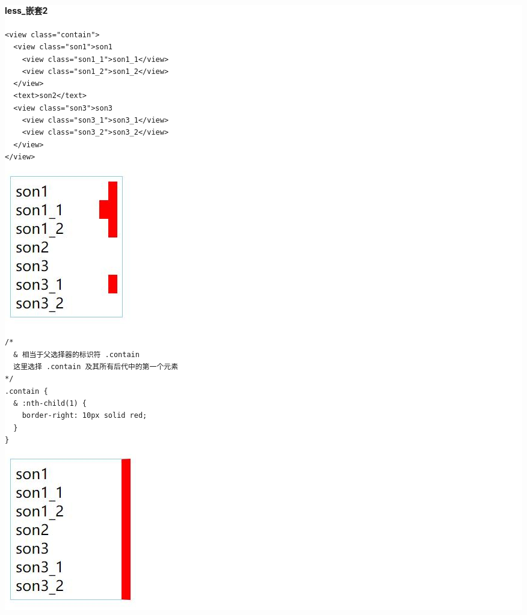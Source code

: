 #### less_嵌套2

```less
<view class="contain">
  <view class="son1">son1
    <view class="son1_1">son1_1</view>
    <view class="son1_2">son1_2</view>    
  </view>
  <text>son2</text>
  <view class="son3">son3
    <view class="son3_1">son3_1</view>
    <view class="son3_2">son3_2</view> 
  </view>
</view>
```

![less嵌套1](./../img/less嵌套1.jpg)

```less
/* 
  & 相当于父选择器的标识符 .contain
  这里选择 .contain 及其所有后代中的第一个元素
*/
.contain {
  & :nth-child(1) {
    border-right: 10px solid red;
  } 
}
```

![less嵌套2](./../img/less嵌套2.jpg)
